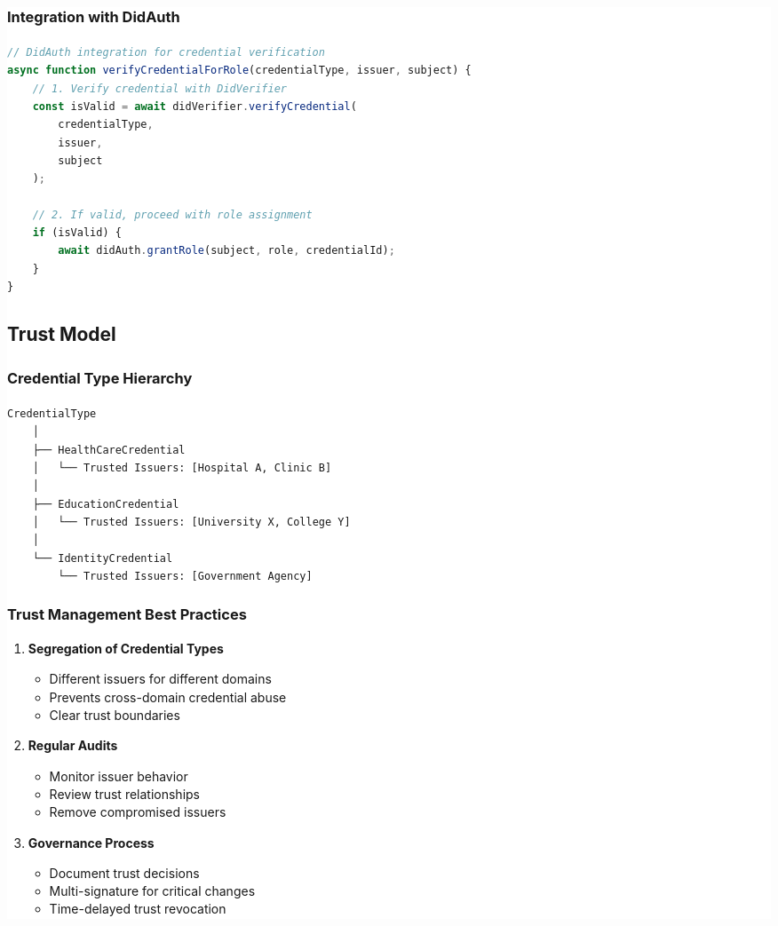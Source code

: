 ### Integration with DidAuth

```javascript
// DidAuth integration for credential verification
async function verifyCredentialForRole(credentialType, issuer, subject) {
    // 1. Verify credential with DidVerifier
    const isValid = await didVerifier.verifyCredential(
        credentialType,
        issuer,
        subject
    );
    
    // 2. If valid, proceed with role assignment
    if (isValid) {
        await didAuth.grantRole(subject, role, credentialId);
    }
}
```

## Trust Model

### Credential Type Hierarchy

```
CredentialType
    │
    ├── HealthCareCredential
    │   └── Trusted Issuers: [Hospital A, Clinic B]
    │
    ├── EducationCredential
    │   └── Trusted Issuers: [University X, College Y]
    │
    └── IdentityCredential
        └── Trusted Issuers: [Government Agency]
```

### Trust Management Best Practices

1. **Segregation of Credential Types**
   - Different issuers for different domains
   - Prevents cross-domain credential abuse
   - Clear trust boundaries

2. **Regular Audits**
   - Monitor issuer behavior
   - Review trust relationships
   - Remove compromised issuers

3. **Governance Process**
   - Document trust decisions
   - Multi-signature for critical changes
   - Time-delayed trust revocation
